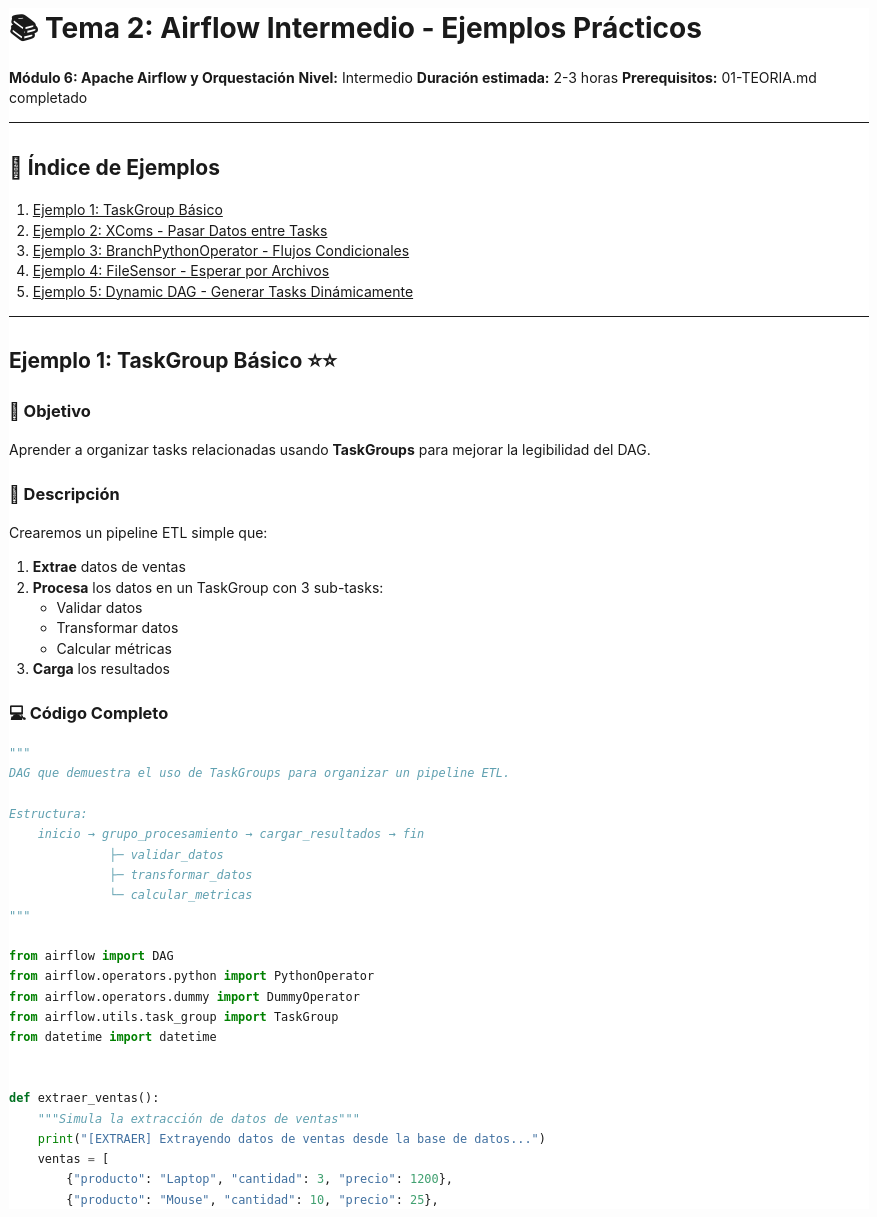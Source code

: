 # 📚 Tema 2: Airflow Intermedio - Ejemplos Prácticos

**Módulo 6: Apache Airflow y Orquestación**
**Nivel:** Intermedio
**Duración estimada:** 2-3 horas
**Prerequisitos:** 01-TEORIA.md completado

---

## 📖 Índice de Ejemplos

1. [Ejemplo 1: TaskGroup Básico](#ejemplo-1-taskgroup-básico-⭐⭐)
2. [Ejemplo 2: XComs - Pasar Datos entre Tasks](#ejemplo-2-xcoms---pasar-datos-entre-tasks-⭐⭐)
3. [Ejemplo 3: BranchPythonOperator - Flujos Condicionales](#ejemplo-3-branchpythonoperator---flujos-condicionales-⭐⭐⭐)
4. [Ejemplo 4: FileSensor - Esperar por Archivos](#ejemplo-4-filesensor---esperar-por-archivos-⭐⭐)
5. [Ejemplo 5: Dynamic DAG - Generar Tasks Dinámicamente](#ejemplo-5-dynamic-dag---generar-tasks-dinámicamente-⭐⭐)

---

## Ejemplo 1: TaskGroup Básico ⭐⭐

### 🎯 Objetivo

Aprender a organizar tasks relacionadas usando **TaskGroups** para mejorar la legibilidad del DAG.

### 📝 Descripción

Crearemos un pipeline ETL simple que:
1. **Extrae** datos de ventas
2. **Procesa** los datos en un TaskGroup con 3 sub-tasks:
   - Validar datos
   - Transformar datos
   - Calcular métricas
3. **Carga** los resultados

### 💻 Código Completo

```python
"""
DAG que demuestra el uso de TaskGroups para organizar un pipeline ETL.

Estructura:
    inicio → grupo_procesamiento → cargar_resultados → fin
              ├─ validar_datos
              ├─ transformar_datos
              └─ calcular_metricas
"""

from airflow import DAG
from airflow.operators.python import PythonOperator
from airflow.operators.dummy import DummyOperator
from airflow.utils.task_group import TaskGroup
from datetime import datetime


def extraer_ventas():
    """Simula la extracción de datos de ventas"""
    print("[EXTRAER] Extrayendo datos de ventas desde la base de datos...")
    ventas = [
        {"producto": "Laptop", "cantidad": 3, "precio": 1200},
        {"producto": "Mouse", "cantidad": 10, "precio": 25},
```
